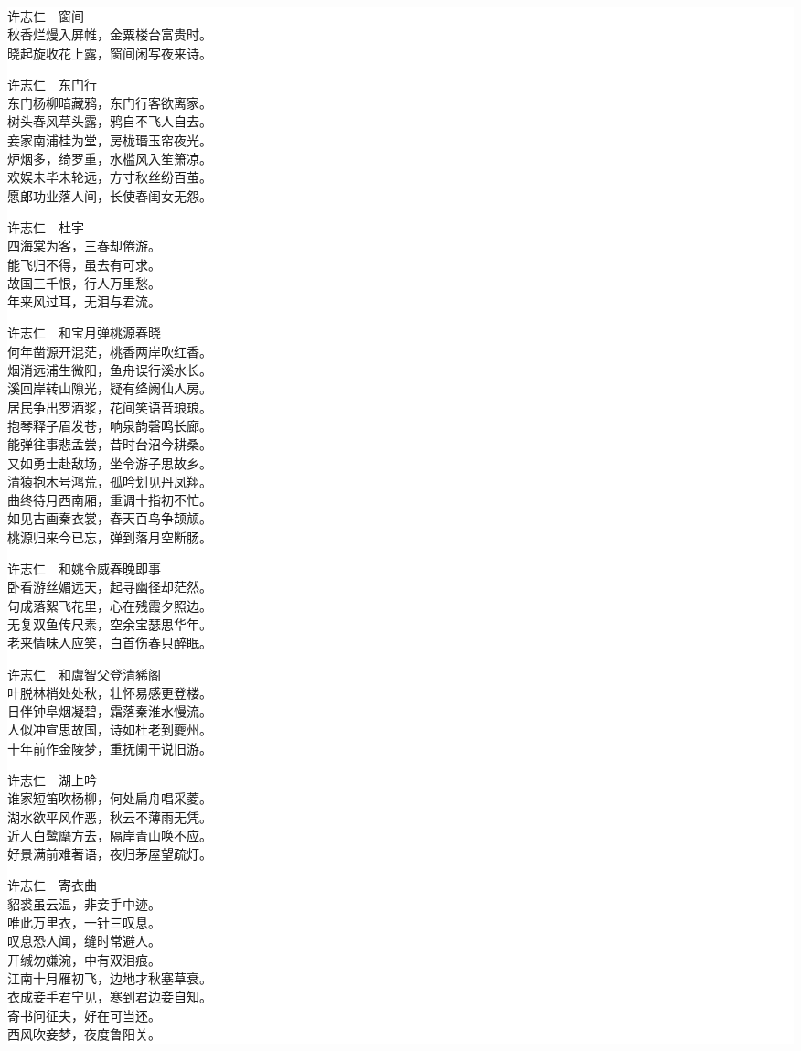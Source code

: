 许志仁　窗间  
秋香烂熳入屏帷，金粟楼台富贵时。  
晓起旋收花上露，窗间闲写夜来诗。  

许志仁　东门行  
东门杨柳暗藏鸦，东门行客欲离家。  
树头春风草头露，鸦自不飞人自去。  
妾家南浦桂为堂，房栊瑉玉帘夜光。  
炉烟多，绮罗重，水槛风入笙箫凉。  
欢娱未毕未轮远，方寸秋丝纷百茧。  
愿郎功业落人间，长使春闺女无怨。  

许志仁　杜宇  
四海棠为客，三春却倦游。  
能飞归不得，虽去有可求。  
故国三千恨，行人万里愁。  
年来风过耳，无泪与君流。  

许志仁　和宝月弹桃源春晓  
何年凿源开混茫，桃香两岸吹红香。  
烟消远浦生微阳，鱼舟误行溪水长。  
溪回岸转山隙光，疑有绛阙仙人房。  
居民争出罗酒浆，花间笑语音琅琅。  
抱琴释子眉发苍，响泉韵磬鸣长廊。  
能弹往事悲孟尝，昔时台沼今耕桑。  
又如勇士赴敌场，坐令游子思故乡。  
清猿抱木号鸿荒，孤吟划见丹凤翔。  
曲终待月西南厢，重调十指初不忙。  
如见古画秦衣裳，春天百鸟争颉颃。  
桃源归来今已忘，弹到落月空断肠。  

许志仁　和姚令威春晚即事  
卧看游丝媚远天，起寻幽径却茫然。  
句成落絮飞花里，心在残霞夕照边。  
无复双鱼传尺素，空余宝瑟思华年。  
老来情味人应笑，白首伤春只醉眠。  

许志仁　和虞智父登清豨阁  
叶脱林梢处处秋，壮怀易感更登楼。  
日伴钟阜烟凝碧，霜落秦淮水慢流。  
人似冲宣思故国，诗如杜老到夔州。  
十年前作金陵梦，重抚阑干说旧游。  

许志仁　湖上吟  
谁家短笛吹杨柳，何处扁舟唱采菱。  
湖水欲平风作恶，秋云不薄雨无凭。  
近人白鹭麾方去，隔岸青山唤不应。  
好景满前难著语，夜归茅屋望疏灯。  

许志仁　寄衣曲  
貂裘虽云温，非妾手中迹。  
唯此万里衣，一针三叹息。  
叹息恐人闻，缝时常避人。  
开缄勿嫌涴，中有双泪痕。  
江南十月雁初飞，边地才秋塞草衰。  
衣成妾手君宁见，寒到君边妾自知。  
寄书问征夫，好在可当还。  
西风吹妾梦，夜度鲁阳关。  
